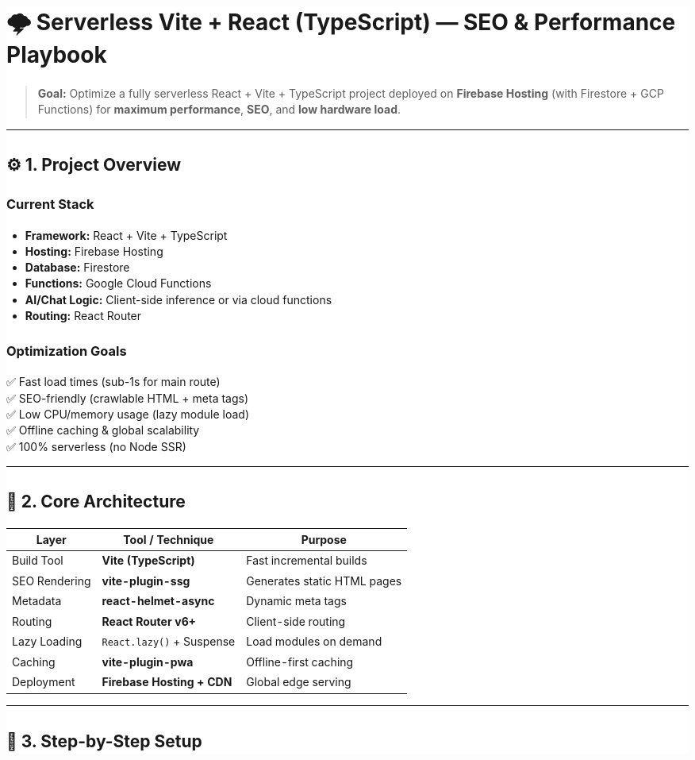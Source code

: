 # 🌩️ Serverless Vite + React (TypeScript) — SEO & Performance Playbook

> **Goal:** Optimize a fully serverless React + Vite + TypeScript project deployed on **Firebase Hosting** (with Firestore + GCP Functions) for **maximum performance**, **SEO**, and **low hardware load**.

---

## ⚙️ 1. Project Overview

### Current Stack
- **Framework:** React + Vite + TypeScript
- **Hosting:** Firebase Hosting
- **Database:** Firestore
- **Functions:** Google Cloud Functions
- **AI/Chat Logic:** Client-side inference or via cloud functions
- **Routing:** React Router

### Optimization Goals
✅ Fast load times (sub-1s for main route)  
✅ SEO-friendly (crawlable HTML + meta tags)  
✅ Low CPU/memory usage (lazy module load)  
✅ Offline caching & global scalability  
✅ 100% serverless (no Node SSR)

---

## 🧩 2. Core Architecture

| Layer | Tool / Technique | Purpose |
|--------|------------------|----------|
| Build Tool | **Vite (TypeScript)** | Fast incremental builds |
| SEO Rendering | **vite-plugin-ssg** | Generates static HTML pages |
| Metadata | **react-helmet-async** | Dynamic meta tags |
| Routing | **React Router v6+** | Client-side routing |
| Lazy Loading | `React.lazy()` + Suspense | Load modules on demand |
| Caching | **vite-plugin-pwa** | Offline-first caching |
| Deployment | **Firebase Hosting + CDN** | Global edge serving |

---

## 🧱 3. Step-by-Step Setup
